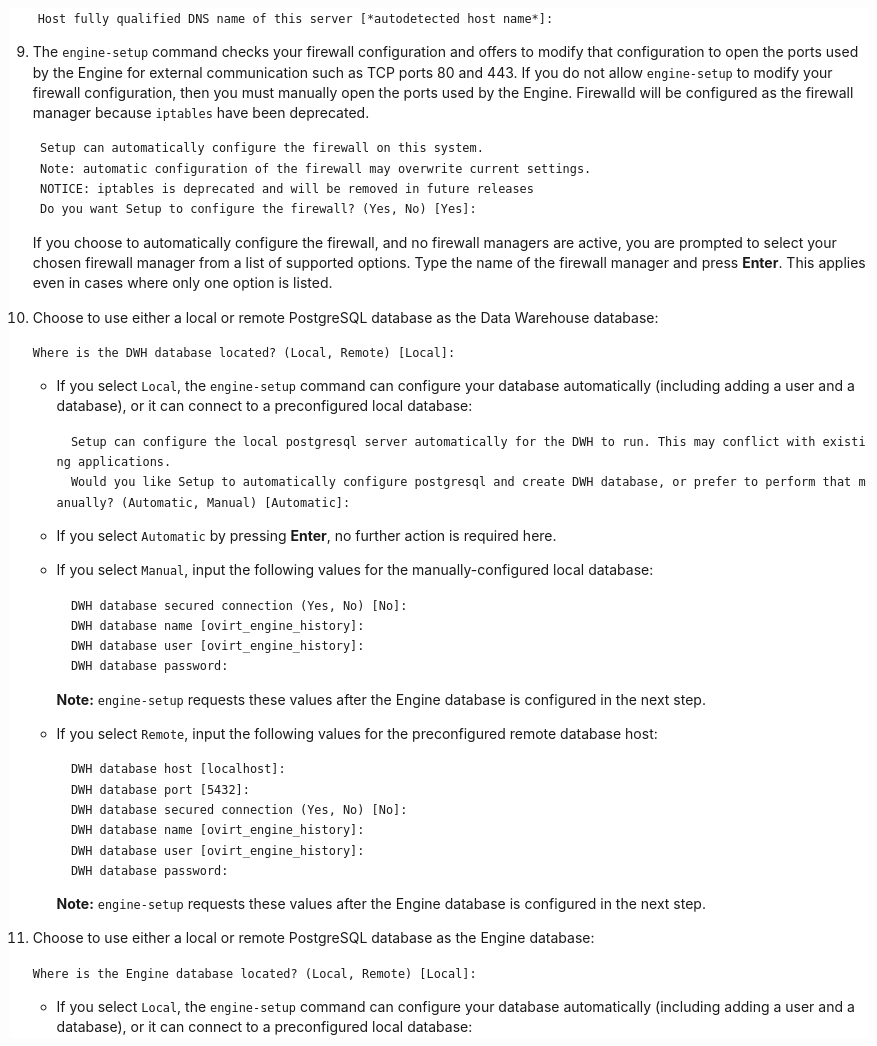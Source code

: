         Host fully qualified DNS name of this server [*autodetected host name*]:

9. The `engine-setup` command checks your firewall configuration and offers to modify that configuration to open the ports used by the Engine for external communication such as TCP ports 80 and 443. If you do not allow `engine-setup` to modify your firewall configuration, then you must manually open the ports used by the Engine. Firewalld will be configured as the firewall manager because `iptables` have been deprecated.

        Setup can automatically configure the firewall on this system.
        Note: automatic configuration of the firewall may overwrite current settings.
        NOTICE: iptables is deprecated and will be removed in future releases
        Do you want Setup to configure the firewall? (Yes, No) [Yes]:

    If you choose to automatically configure the firewall, and no firewall managers are active, you are prompted to select your chosen firewall manager from a list of supported options. Type the name of the firewall manager and press **Enter**. This applies even in cases where only one option is listed.

10. Choose to use either a local or remote PostgreSQL database as the Data Warehouse database:

        Where is the DWH database located? (Local, Remote) [Local]:

    * If you select `Local`, the `engine-setup` command can configure your database automatically (including adding a user and a database), or it can connect to a preconfigured local database:

            Setup can configure the local postgresql server automatically for the DWH to run. This may conflict with existing applications.
            Would you like Setup to automatically configure postgresql and create DWH database, or prefer to perform that manually? (Automatic, Manual) [Automatic]:

    * If you select `Automatic` by pressing **Enter**, no further action is required here.

    * If you select `Manual`, input the following values for the manually-configured local database:

            DWH database secured connection (Yes, No) [No]:
            DWH database name [ovirt_engine_history]:
            DWH database user [ovirt_engine_history]:
            DWH database password:

        **Note:** `engine-setup` requests these values after the Engine database is configured in the next step.

    * If you select `Remote`, input the following values for the preconfigured remote database host:

            DWH database host [localhost]:
            DWH database port [5432]:
            DWH database secured connection (Yes, No) [No]:
            DWH database name [ovirt_engine_history]:
            DWH database user [ovirt_engine_history]:
            DWH database password:

        **Note:** `engine-setup` requests these values after the Engine database is configured in the next step.

11. Choose to use either a local or remote PostgreSQL database as the Engine database:

        Where is the Engine database located? (Local, Remote) [Local]:

    * If you select `Local`, the `engine-setup` command can configure your database automatically (including adding a user and a database), or it can connect to a preconfigured local database:
